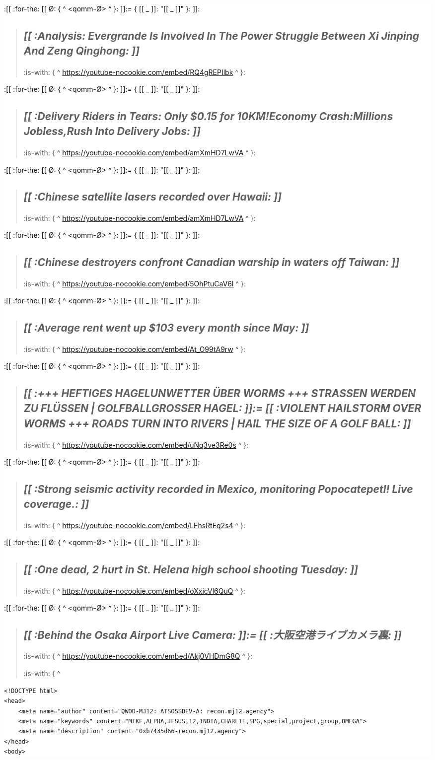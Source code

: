 :[[ :for-the: [[ Ø: { ^ <qomm-Ø> ^ }: ]]:= { [[ _ ]]: "[[ _ ]]" }: ]]:
>
> ## *[[ :Analysis: Evergrande Is Involved In The Power Struggle Between Xi Jinping And Zeng Qinghong: ]]*
>
> :is-with: { ^ <https://youtube-nocookie.com/embed/RQ4gREPIlbk> ^ }:

:[[ :for-the: [[ Ø: { ^ <qomm-Ø> ^ }: ]]:= { [[ _ ]]: "[[ _ ]]" }: ]]:
>
> ## *[[ :Delivery Riders in Tears: Only $0.15 for 10KM!Economy Crash:Millions Jobless,Rush Into Delivery Jobs: ]]*
>
> :is-with: { ^ <https://youtube-nocookie.com/embed/amXmHD7LwVA> ^ }:

:[[ :for-the: [[ Ø: { ^ <qomm-Ø> ^ }: ]]:= { [[ _ ]]: "[[ _ ]]" }: ]]:
>
> ## *[[ :Chinese satellite lasers recorded over Hawaii: ]]*
>
> :is-with: { ^ <https://youtube-nocookie.com/embed/amXmHD7LwVA> ^ }:

:[[ :for-the: [[ Ø: { ^ <qomm-Ø> ^ }: ]]:= { [[ _ ]]: "[[ _ ]]" }: ]]:
>
> ## *[[ :Chinese destroyers confront Canadian warship in waters off Taiwan: ]]*
>
> :is-with: { ^ <https://youtube-nocookie.com/embed/5OhPtuCaV6I> ^ }:

:[[ :for-the: [[ Ø: { ^ <qomm-Ø> ^ }: ]]:= { [[ _ ]]: "[[ _ ]]" }: ]]:
>
> ## *[[ :Average rent went up $103 every month since May: ]]*
>
> :is-with: { ^ <https://youtube-nocookie.com/embed/At_O99tA9rw> ^ }:

:[[ :for-the: [[ Ø: { ^ <qomm-Ø> ^ }: ]]:= { [[ _ ]]: "[[ _ ]]" }: ]]:
>
> ## *[[ :+++ HEFTIGES HAGELUNWETTER ÜBER WORMS +++ STRASSEN WERDEN ZU FLÜSSEN | GOLFBALLGROSSER HAGEL: ]]:= [[ :VIOLENT HAILSTORM OVER WORMS +++ ROADS TURN INTO RIVERS | HAIL THE SIZE OF A GOLF BALL: ]]*
>
> :is-with: { ^ <https://youtube-nocookie.com/embed/uNq3ve3Re0s> ^ }:

:[[ :for-the: [[ Ø: { ^ <qomm-Ø> ^ }: ]]:= { [[ _ ]]: "[[ _ ]]" }: ]]:
>
> ## *[[ :Strong seismic activity recorded in Mexico, monitoring Popocatepetl! Live coverage.: ]]*
>
> :is-with: { ^ <https://youtube-nocookie.com/embed/LFhsRtEq2s4> ^ }:

:[[ :for-the: [[ Ø: { ^ <qomm-Ø> ^ }: ]]:= { [[ _ ]]: "[[ _ ]]" }: ]]:
>
> ## *[[ :One dead, 2 hurt in St. Helena high school shooting Tuesday: ]]*
>
> :is-with: { ^ <https://youtube-nocookie.com/embed/oXxicVl6QuQ> ^ }:

:[[ :for-the: [[ Ø: { ^ <qomm-Ø> ^ }: ]]:= { [[ _ ]]: "[[ _ ]]" }: ]]:
>
> ## *[[ :Behind the Osaka Airport Live Camera: ]]:= [[ :大阪空港ライブカメラ裏: ]]*
>
> :is-with: { ^ <https://youtube-nocookie.com/embed/Akj0VHDmG8Q> ^ }:
>
> :is-with: { ^
>
    <!DOCTYPE html>
    <head>
        <meta name="author" content="QWOD-MJ12: ATSOSSDEV-A: recon.mj12.agency">
        <meta name="keywords" content="MIKE,ALPHA,JESUS,12,INDIA,CHARLIE,SPG,special,project,group,OMEGA">
        <meta name="description" content="0xb7435d66-recon.mj12.agency">
    </head>
    <body>